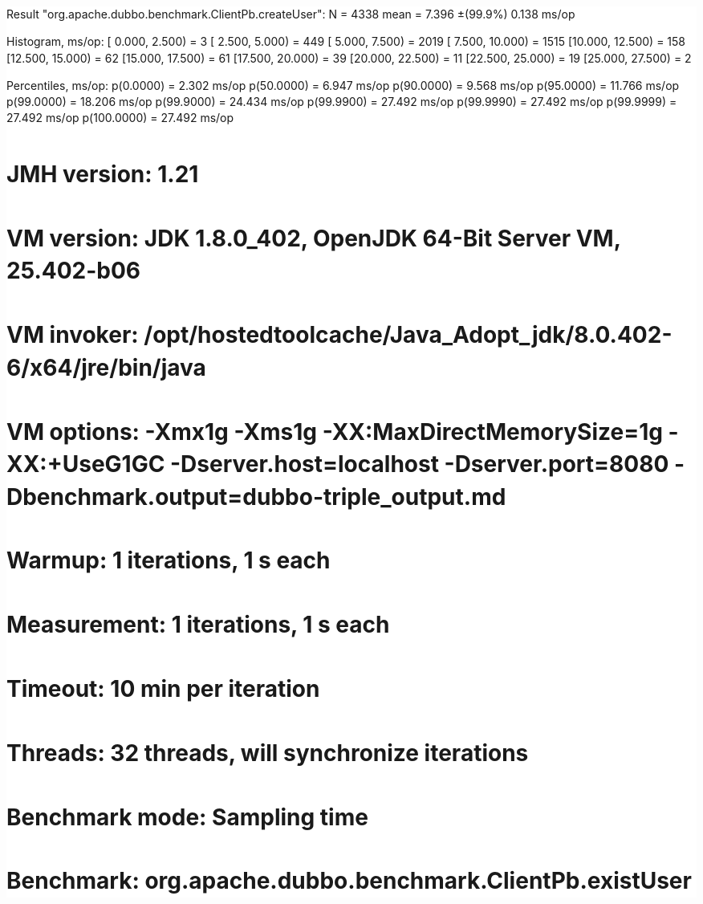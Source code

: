 

Result "org.apache.dubbo.benchmark.ClientPb.createUser":
  N = 4338
  mean =      7.396 ±(99.9%) 0.138 ms/op

  Histogram, ms/op:
    [ 0.000,  2.500) = 3 
    [ 2.500,  5.000) = 449 
    [ 5.000,  7.500) = 2019 
    [ 7.500, 10.000) = 1515 
    [10.000, 12.500) = 158 
    [12.500, 15.000) = 62 
    [15.000, 17.500) = 61 
    [17.500, 20.000) = 39 
    [20.000, 22.500) = 11 
    [22.500, 25.000) = 19 
    [25.000, 27.500) = 2 

  Percentiles, ms/op:
      p(0.0000) =      2.302 ms/op
     p(50.0000) =      6.947 ms/op
     p(90.0000) =      9.568 ms/op
     p(95.0000) =     11.766 ms/op
     p(99.0000) =     18.206 ms/op
     p(99.9000) =     24.434 ms/op
     p(99.9900) =     27.492 ms/op
     p(99.9990) =     27.492 ms/op
     p(99.9999) =     27.492 ms/op
    p(100.0000) =     27.492 ms/op


# JMH version: 1.21
# VM version: JDK 1.8.0_402, OpenJDK 64-Bit Server VM, 25.402-b06
# VM invoker: /opt/hostedtoolcache/Java_Adopt_jdk/8.0.402-6/x64/jre/bin/java
# VM options: -Xmx1g -Xms1g -XX:MaxDirectMemorySize=1g -XX:+UseG1GC -Dserver.host=localhost -Dserver.port=8080 -Dbenchmark.output=dubbo-triple_output.md
# Warmup: 1 iterations, 1 s each
# Measurement: 1 iterations, 1 s each
# Timeout: 10 min per iteration
# Threads: 32 threads, will synchronize iterations
# Benchmark mode: Sampling time
# Benchmark: org.apache.dubbo.benchmark.ClientPb.existUser
